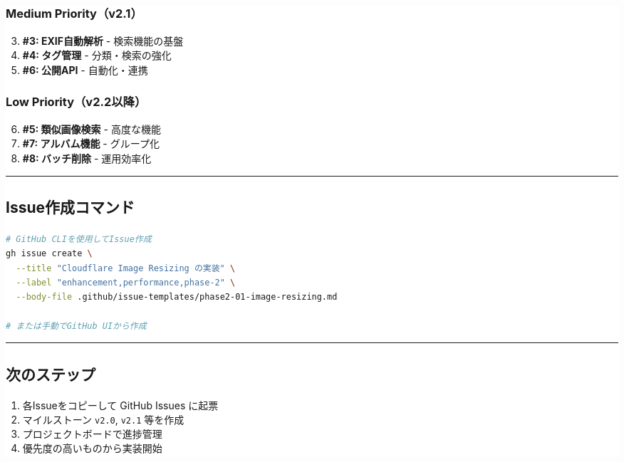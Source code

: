 ### Medium Priority（v2.1）
3. **#3: EXIF自動解析** - 検索機能の基盤
4. **#4: タグ管理** - 分類・検索の強化
5. **#6: 公開API** - 自動化・連携

### Low Priority（v2.2以降）
6. **#5: 類似画像検索** - 高度な機能
7. **#7: アルバム機能** - グループ化
8. **#8: バッチ削除** - 運用効率化

---

## Issue作成コマンド

```bash
# GitHub CLIを使用してIssue作成
gh issue create \
  --title "Cloudflare Image Resizing の実装" \
  --label "enhancement,performance,phase-2" \
  --body-file .github/issue-templates/phase2-01-image-resizing.md

# または手動でGitHub UIから作成
```

---

## 次のステップ

1. 各Issueをコピーして GitHub Issues に起票
2. マイルストーン `v2.0`, `v2.1` 等を作成
3. プロジェクトボードで進捗管理
4. 優先度の高いものから実装開始
